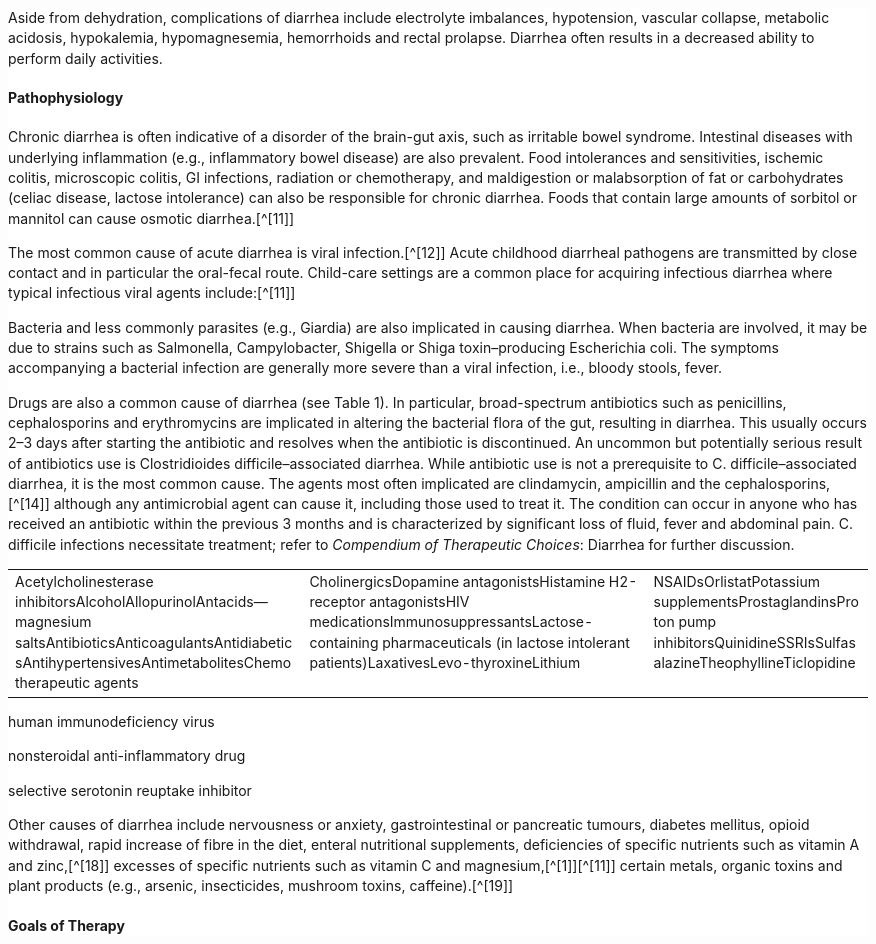 Aside from dehydration, complications of diarrhea include electrolyte imbalances, hypotension, vascular collapse, metabolic acidosis, hypokalemia, hypomagnesemia, hemorrhoids and rectal prolapse. Diarrhea often results in a decreased ability to perform daily activities. 

#### Pathophysiology

Chronic diarrhea is often indicative of a disorder of the brain-gut axis, such as irritable bowel syndrome. Intestinal diseases with underlying inflammation (e.g., inflammatory bowel disease) are also prevalent. Food intolerances and sensitivities, ischemic colitis, microscopic colitis, GI infections, radiation or chemotherapy, and maldigestion or malabsorption of fat or carbohydrates (celiac disease, lactose intolerance) can also be responsible for chronic diarrhea. Foods that contain large amounts of sorbitol or mannitol can cause osmotic diarrhea.​[^[11]]

The most common cause of acute diarrhea is viral infection.​[^[12]] Acute childhood diarrheal pathogens are transmitted by close contact and in particular the oral-fecal route. Child-care settings are a common place for acquiring infectious diarrhea where typical infectious viral agents include:​[^[11]]



Bacteria and less commonly parasites (e.g., Giardia) are also implicated in causing diarrhea. When bacteria are involved, it may be due to strains such as Salmonella, Campylobacter, Shigella or Shiga toxin–producing Escherichia coli. The symptoms accompanying a bacterial infection are generally more severe than a viral infection, i.e., bloody stools, fever. 

Drugs are also a common cause of diarrhea (see Table 1). In particular, broad-spectrum antibiotics such as penicillins, cephalosporins and erythromycins are implicated in altering the bacterial flora of the gut, resulting in diarrhea. This usually occurs 2–3 days after starting the antibiotic and resolves when the antibiotic is discontinued. An uncommon but potentially serious result of antibiotics use is Clostridioides difficile–associated diarrhea. While antibiotic use is not a prerequisite to C. difficile–associated diarrhea, it is the most common cause. The agents most often implicated are clindamycin, ampicillin and the cephalosporins,​[^[14]] although any antimicrobial agent can cause it, including those used to treat it. The condition can occur in anyone who has received an antibiotic within the previous 3 months and is characterized by significant loss of fluid, fever and abdominal pain. C. difficile infections necessitate treatment; refer to *Compendium of Therapeutic Choices*: Diarrhea for further discussion.

|  |  |  |
| --- | --- | --- |
| Acetylcholinesterase inhibitorsAlcoholAllopurinolAntacids—magnesium saltsAntibioticsAnticoagulantsAntidiabeticsAntihypertensivesAntimetabolitesChemotherapeutic agents | CholinergicsDopamine antagonistsHistamine H2-receptor antagonistsHIV medicationsImmunosuppressantsLactose-containing pharmaceuticals (in lactose intolerant patients)LaxativesLevo-thyroxineLithium | NSAIDsOrlistatPotassium supplementsProstaglandinsProton pump inhibitorsQuinidineSSRIsSulfasalazineTheophyllineTiclopidine |


human immunodeficiency virus

nonsteroidal anti-inflammatory drug

selective serotonin reuptake inhibitor

Other causes of diarrhea include nervousness or anxiety, gastrointestinal or pancreatic tumours, diabetes mellitus, opioid withdrawal, rapid increase of fibre in the diet, enteral nutritional supplements, deficiencies of specific nutrients such as vitamin A and zinc,​[^[18]] excesses of specific nutrients such as vitamin C and magnesium,​[^[1]]​[^[11]] certain metals, organic toxins and plant products (e.g., arsenic, insecticides, mushroom toxins, caffeine).​[^[19]]

#### Goals of Therapy
